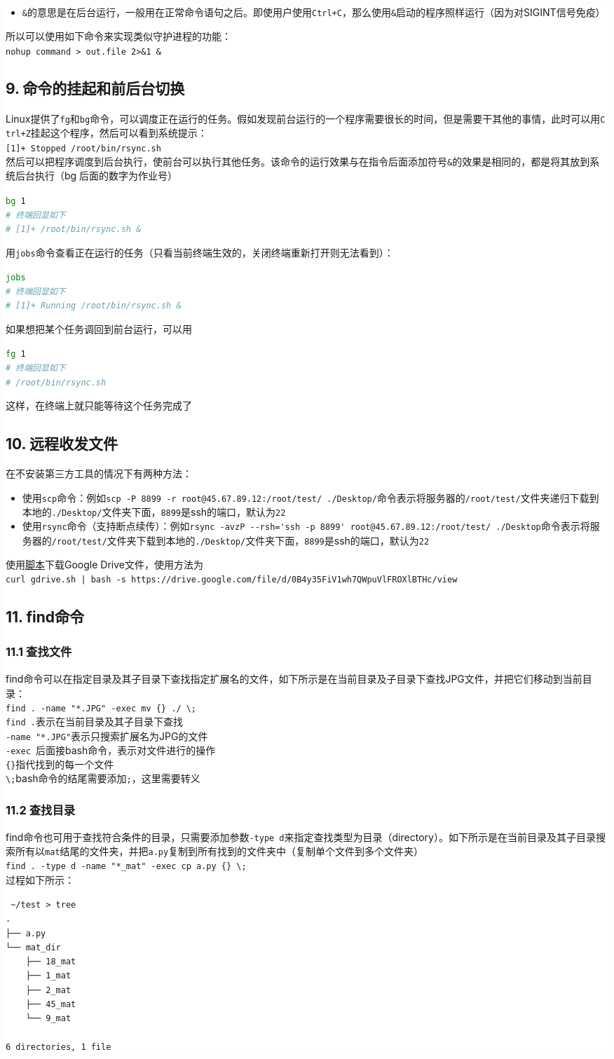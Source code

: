 * `&`的意思是在后台运行，一般用在正常命令语句之后。即使用户使用`Ctrl+C`，那么使用`&`启动的程序照样运行（因为对SIGINT信号免疫）

所以可以使用如下命令来实现类似守护进程的功能：  
`nohup command > out.file 2>&1 &`  

## 9. 命令的挂起和前后台切换
Linux提供了`fg`和`bg`命令，可以调度正在运行的任务。假如发现前台运行的一个程序需要很长的时间，但是需要干其他的事情，此时可以用`Ctrl+Z`挂起这个程序，然后可以看到系统提示：  
`[1]+ Stopped /root/bin/rsync.sh`  
然后可以把程序调度到后台执行，使前台可以执行其他任务。该命令的运行效果与在指令后面添加符号`&`的效果是相同的，都是将其放到系统后台执行（bg 后面的数字为作业号）  
```bash
bg 1
# 终端回显如下
# [1]+ /root/bin/rsync.sh &
```
用`jobs`命令查看正在运行的任务（只看当前终端生效的，关闭终端重新打开则无法看到）：  
```bash
jobs
# 终端回显如下
# [1]+ Running /root/bin/rsync.sh &
```
如果想把某个任务调回到前台运行，可以用  
```bash
fg 1
# 终端回显如下
# /root/bin/rsync.sh
```
这样，在终端上就只能等待这个任务完成了
## 10. 远程收发文件
在不安装第三方工具的情况下有两种方法：  
* 使用`scp`命令：例如`scp -P 8899 -r root@45.67.89.12:/root/test/ ./Desktop/`命令表示将服务器的`/root/test/`文件夹递归下载到本地的`./Desktop/`文件夹下面，`8899`是ssh的端口，默认为`22`
* 使用`rsync`命令（支持断点续传）：例如`rsync -avzP --rsh='ssh -p 8899' root@45.67.89.12:/root/test/ ./Desktop`命令表示将服务器的`/root/test/`文件夹下载到本地的`./Desktop/`文件夹下面，`8899`是ssh的端口，默认为`22`

使用[脚本](https://github.com/GitHub30/gdrive.sh)下载Google Drive文件，使用方法为  
`curl gdrive.sh | bash -s https://drive.google.com/file/d/0B4y35FiV1wh7QWpuVlFROXlBTHc/view`
## 11. find命令
### 11.1 查找文件
find命令可以在指定目录及其子目录下查找指定扩展名的文件，如下所示是在当前目录及子目录下查找JPG文件，并把它们移动到当前目录：  
`find . -name "*.JPG" -exec mv {} ./ \;`  
`find .`表示在当前目录及其子目录下查找  
`-name "*.JPG"`表示只搜索扩展名为JPG的文件  
`-exec `后面接bash命令，表示对文件进行的操作  
`{}`指代找到的每一个文件  
`\;`bash命令的结尾需要添加`;`，这里需要转义  
### 11.2 查找目录
find命令也可用于查找符合条件的目录，只需要添加参数`-type d`来指定查找类型为目录（directory）。如下所示是在当前目录及其子目录搜索所有以`mat`结尾的文件夹，并把`a.py`复制到所有找到的文件夹中（复制单个文件到多个文件夹）  
`find . -type d -name "*_mat" -exec cp a.py {} \;`  
过程如下所示：  
```txt
 ~/test > tree
.
├── a.py
└── mat_dir
    ├── 18_mat
    ├── 1_mat
    ├── 2_mat
    ├── 45_mat
    └── 9_mat

6 directories, 1 file
```